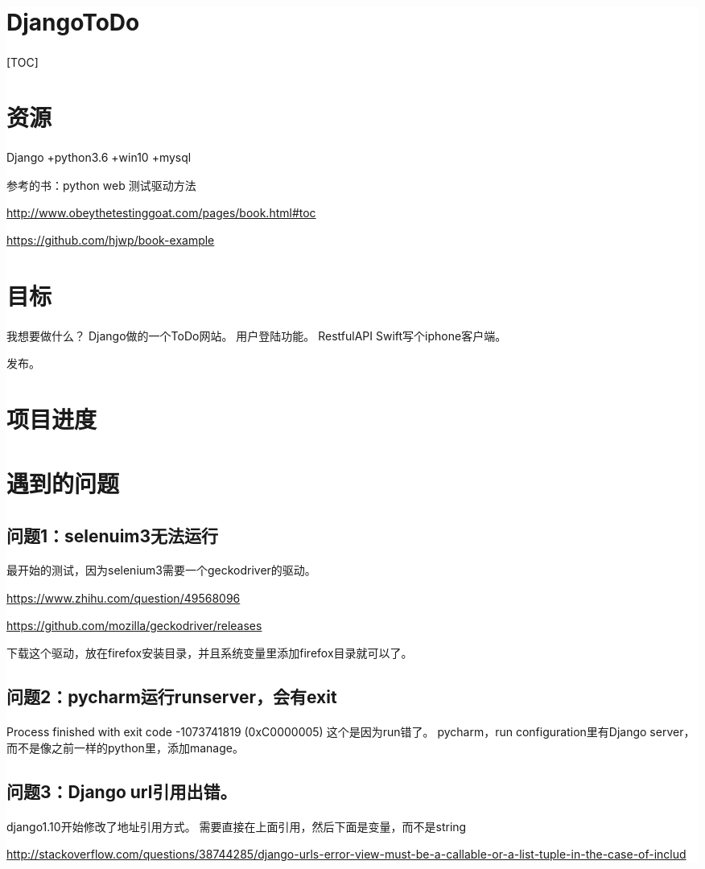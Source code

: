# DjangoToDo

[TOC]

# 资源
Django +python3.6 +win10 +mysql

参考的书：python web 测试驱动方法

http://www.obeythetestinggoat.com/pages/book.html#toc

https://github.com/hjwp/book-example


# 目标
我想要做什么？
Django做的一个ToDo网站。
用户登陆功能。
RestfulAPI
Swift写个iphone客户端。

发布。


# 项目进度

# 遇到的问题

## 问题1：selenuim3无法运行
最开始的测试，因为selenium3需要一个geckodriver的驱动。

https://www.zhihu.com/question/49568096

https://github.com/mozilla/geckodriver/releases

下载这个驱动，放在firefox安装目录，并且系统变量里添加firefox目录就可以了。

## 问题2：pycharm运行runserver，会有exit

Process finished with exit code -1073741819 (0xC0000005)
这个是因为run错了。
pycharm，run configuration里有Django server，而不是像之前一样的python里，添加manage。

## 问题3：Django url引用出错。

django1.10开始修改了地址引用方式。
需要直接在上面引用，然后下面是变量，而不是string

http://stackoverflow.com/questions/38744285/django-urls-error-view-must-be-a-callable-or-a-list-tuple-in-the-case-of-includ
